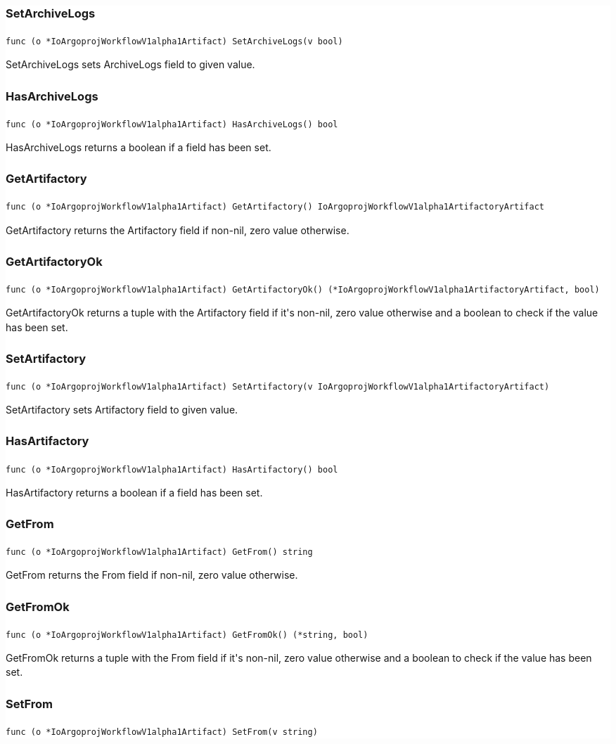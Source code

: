 ### SetArchiveLogs

`func (o *IoArgoprojWorkflowV1alpha1Artifact) SetArchiveLogs(v bool)`

SetArchiveLogs sets ArchiveLogs field to given value.

### HasArchiveLogs

`func (o *IoArgoprojWorkflowV1alpha1Artifact) HasArchiveLogs() bool`

HasArchiveLogs returns a boolean if a field has been set.

### GetArtifactory

`func (o *IoArgoprojWorkflowV1alpha1Artifact) GetArtifactory() IoArgoprojWorkflowV1alpha1ArtifactoryArtifact`

GetArtifactory returns the Artifactory field if non-nil, zero value otherwise.

### GetArtifactoryOk

`func (o *IoArgoprojWorkflowV1alpha1Artifact) GetArtifactoryOk() (*IoArgoprojWorkflowV1alpha1ArtifactoryArtifact, bool)`

GetArtifactoryOk returns a tuple with the Artifactory field if it's non-nil, zero value otherwise
and a boolean to check if the value has been set.

### SetArtifactory

`func (o *IoArgoprojWorkflowV1alpha1Artifact) SetArtifactory(v IoArgoprojWorkflowV1alpha1ArtifactoryArtifact)`

SetArtifactory sets Artifactory field to given value.

### HasArtifactory

`func (o *IoArgoprojWorkflowV1alpha1Artifact) HasArtifactory() bool`

HasArtifactory returns a boolean if a field has been set.

### GetFrom

`func (o *IoArgoprojWorkflowV1alpha1Artifact) GetFrom() string`

GetFrom returns the From field if non-nil, zero value otherwise.

### GetFromOk

`func (o *IoArgoprojWorkflowV1alpha1Artifact) GetFromOk() (*string, bool)`

GetFromOk returns a tuple with the From field if it's non-nil, zero value otherwise
and a boolean to check if the value has been set.

### SetFrom

`func (o *IoArgoprojWorkflowV1alpha1Artifact) SetFrom(v string)`
